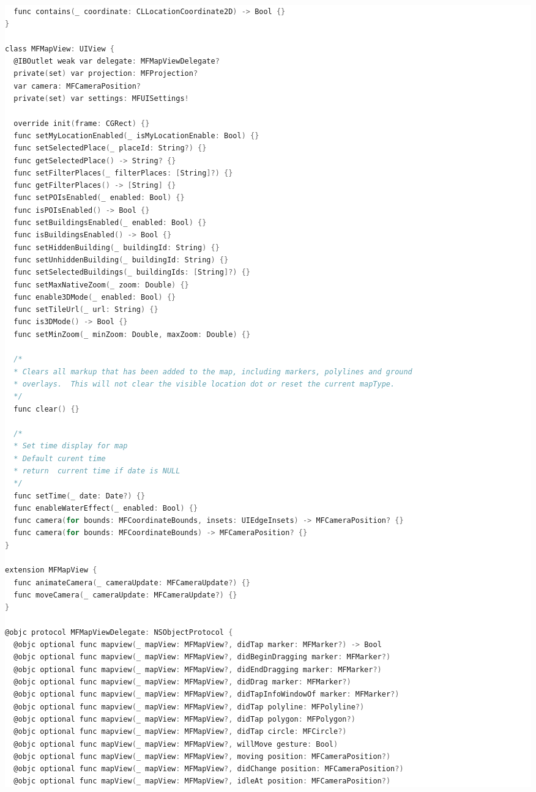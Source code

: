   ```Objective-C
    func contains(_ coordinate: CLLocationCoordinate2D) -> Bool {}
  }

  class MFMapView: UIView {
    @IBOutlet weak var delegate: MFMapViewDelegate?
    private(set) var projection: MFProjection?
    var camera: MFCameraPosition?
    private(set) var settings: MFUISettings!

    override init(frame: CGRect) {}
    func setMyLocationEnabled(_ isMyLocationEnable: Bool) {}
    func setSelectedPlace(_ placeId: String?) {}
    func getSelectedPlace() -> String? {}
    func setFilterPlaces(_ filterPlaces: [String]?) {}
    func getFilterPlaces() -> [String] {}
    func setPOIsEnabled(_ enabled: Bool) {}
    func isPOIsEnabled() -> Bool {}
    func setBuildingsEnabled(_ enabled: Bool) {}
    func isBuildingsEnabled() -> Bool {}
    func setHiddenBuilding(_ buildingId: String) {}
    func setUnhiddenBuilding(_ buildingId: String) {}
    func setSelectedBuildings(_ buildingIds: [String]?) {}
    func setMaxNativeZoom(_ zoom: Double) {}
    func enable3DMode(_ enabled: Bool) {}
    func setTileUrl(_ url: String) {}
    func is3DMode() -> Bool {}
    func setMinZoom(_ minZoom: Double, maxZoom: Double) {}

    /*
    * Clears all markup that has been added to the map, including markers, polylines and ground
    * overlays.  This will not clear the visible location dot or reset the current mapType.
    */
    func clear() {}

    /*
    * Set time display for map
    * Default curent time
    * return  current time if date is NULL
    */
    func setTime(_ date: Date?) {}
    func enableWaterEffect(_ enabled: Bool) {}
    func camera(for bounds: MFCoordinateBounds, insets: UIEdgeInsets) -> MFCameraPosition? {}
    func camera(for bounds: MFCoordinateBounds) -> MFCameraPosition? {}
  }
  
  extension MFMapView {
    func animateCamera(_ cameraUpdate: MFCameraUpdate?) {}
    func moveCamera(_ cameraUpdate: MFCameraUpdate?) {}
  } 

  @objc protocol MFMapViewDelegate: NSObjectProtocol {
    @objc optional func mapview(_ mapView: MFMapView?, didTap marker: MFMarker?) -> Bool
    @objc optional func mapview(_ mapView: MFMapView?, didBeginDragging marker: MFMarker?)
    @objc optional func mapview(_ mapView: MFMapView?, didEndDragging marker: MFMarker?)
    @objc optional func mapview(_ mapView: MFMapView?, didDrag marker: MFMarker?)
    @objc optional func mapview(_ mapView: MFMapView?, didTapInfoWindowOf marker: MFMarker?)
    @objc optional func mapview(_ mapView: MFMapView?, didTap polyline: MFPolyline?)
    @objc optional func mapview(_ mapView: MFMapView?, didTap polygon: MFPolygon?)
    @objc optional func mapview(_ mapView: MFMapView?, didTap circle: MFCircle?)
    @objc optional func mapView(_ mapView: MFMapView?, willMove gesture: Bool)
    @objc optional func mapView(_ mapView: MFMapView?, moving position: MFCameraPosition?)
    @objc optional func mapView(_ mapView: MFMapView?, didChange position: MFCameraPosition?)
    @objc optional func mapView(_ mapView: MFMapView?, idleAt position: MFCameraPosition?)
  ```